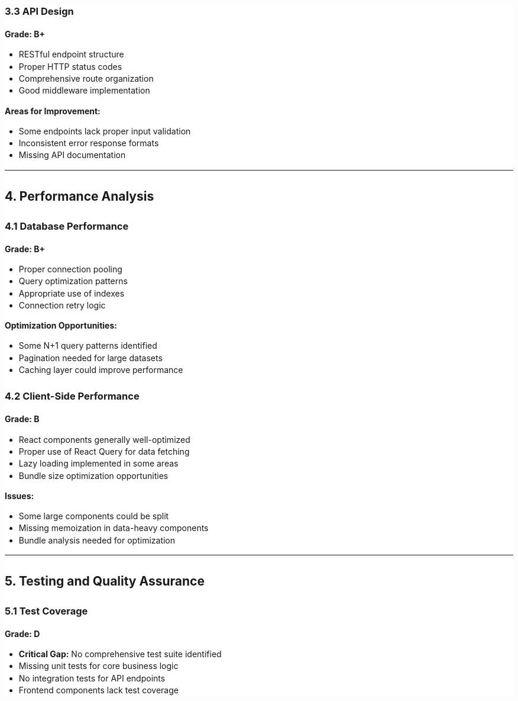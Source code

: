 ### 3.3 API Design
**Grade: B+**
- RESTful endpoint structure
- Proper HTTP status codes
- Comprehensive route organization
- Good middleware implementation

**Areas for Improvement:**
- Some endpoints lack proper input validation
- Inconsistent error response formats
- Missing API documentation

---

## 4. Performance Analysis

### 4.1 Database Performance
**Grade: B+**
- Proper connection pooling
- Query optimization patterns
- Appropriate use of indexes
- Connection retry logic

**Optimization Opportunities:**
- Some N+1 query patterns identified
- Pagination needed for large datasets
- Caching layer could improve performance

### 4.2 Client-Side Performance
**Grade: B**
- React components generally well-optimized
- Proper use of React Query for data fetching
- Lazy loading implemented in some areas
- Bundle size optimization opportunities

**Issues:**
- Some large components could be split
- Missing memoization in data-heavy components
- Bundle analysis needed for optimization

---

## 5. Testing and Quality Assurance

### 5.1 Test Coverage
**Grade: D**
- **Critical Gap:** No comprehensive test suite identified
- Missing unit tests for core business logic
- No integration tests for API endpoints
- Frontend components lack test coverage
